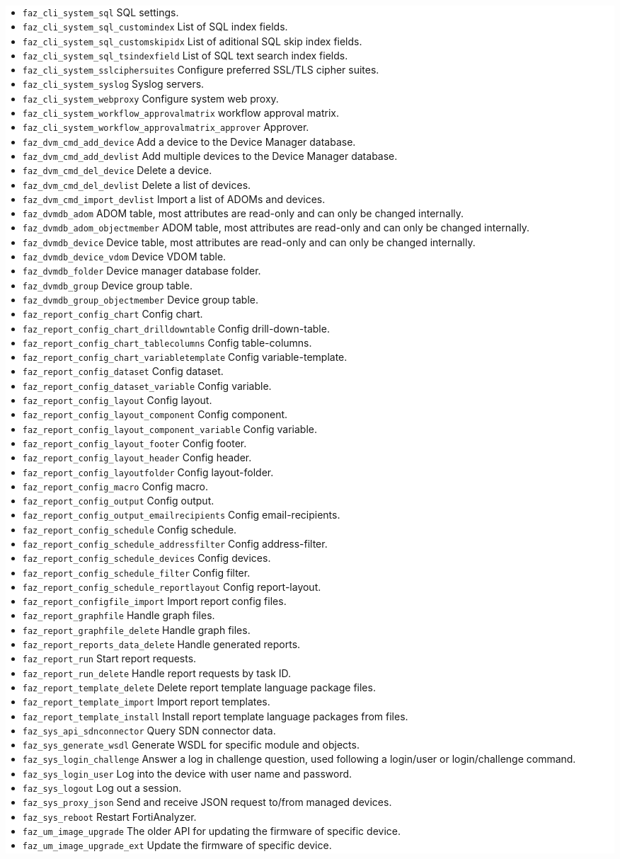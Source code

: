 * `faz_cli_system_sql`  SQL settings.
* `faz_cli_system_sql_customindex`  List of SQL index fields.
* `faz_cli_system_sql_customskipidx`  List of aditional SQL skip index fields.
* `faz_cli_system_sql_tsindexfield`  List of SQL text search index fields.
* `faz_cli_system_sslciphersuites`  Configure preferred SSL/TLS cipher suites.
* `faz_cli_system_syslog`  Syslog servers.
* `faz_cli_system_webproxy`  Configure system web proxy.
* `faz_cli_system_workflow_approvalmatrix`  workflow approval matrix.
* `faz_cli_system_workflow_approvalmatrix_approver`  Approver.
* `faz_dvm_cmd_add_device`  Add a device to the Device Manager database.
* `faz_dvm_cmd_add_devlist`  Add multiple devices to the Device Manager database.
* `faz_dvm_cmd_del_device`  Delete a device.
* `faz_dvm_cmd_del_devlist`  Delete a list of devices.
* `faz_dvm_cmd_import_devlist`  Import a list of ADOMs and devices.
* `faz_dvmdb_adom`  ADOM table, most attributes are read-only and can only be changed internally.
* `faz_dvmdb_adom_objectmember`  ADOM table, most attributes are read-only and can only be changed internally.
* `faz_dvmdb_device`  Device table, most attributes are read-only and can only be changed internally.
* `faz_dvmdb_device_vdom`  Device VDOM table.
* `faz_dvmdb_folder`  Device manager database folder.
* `faz_dvmdb_group`  Device group table.
* `faz_dvmdb_group_objectmember`  Device group table.
* `faz_report_config_chart`  Config chart.
* `faz_report_config_chart_drilldowntable`  Config drill-down-table.
* `faz_report_config_chart_tablecolumns`  Config table-columns.
* `faz_report_config_chart_variabletemplate`  Config variable-template.
* `faz_report_config_dataset`  Config dataset.
* `faz_report_config_dataset_variable`  Config variable.
* `faz_report_config_layout`  Config layout.
* `faz_report_config_layout_component`  Config component.
* `faz_report_config_layout_component_variable`  Config variable.
* `faz_report_config_layout_footer`  Config footer.
* `faz_report_config_layout_header`  Config header.
* `faz_report_config_layoutfolder`  Config layout-folder.
* `faz_report_config_macro`  Config macro.
* `faz_report_config_output`  Config output.
* `faz_report_config_output_emailrecipients`  Config email-recipients.
* `faz_report_config_schedule`  Config schedule.
* `faz_report_config_schedule_addressfilter`  Config address-filter.
* `faz_report_config_schedule_devices`  Config devices.
* `faz_report_config_schedule_filter`  Config filter.
* `faz_report_config_schedule_reportlayout`  Config report-layout.
* `faz_report_configfile_import`  Import report config files.
* `faz_report_graphfile`  Handle graph files.
* `faz_report_graphfile_delete`  Handle graph files.
* `faz_report_reports_data_delete`  Handle generated reports.
* `faz_report_run`  Start report requests.
* `faz_report_run_delete`  Handle report requests by task ID.
* `faz_report_template_delete`  Delete report template language package files.
* `faz_report_template_import`  Import report templates.
* `faz_report_template_install`  Install report template language packages from files.
* `faz_sys_api_sdnconnector`  Query SDN connector data.
* `faz_sys_generate_wsdl`  Generate WSDL for specific module and objects.
* `faz_sys_login_challenge`  Answer a log in challenge question, used following a login/user or login/challenge command.
* `faz_sys_login_user`  Log into the device with user name and password.
* `faz_sys_logout`  Log out a session.
* `faz_sys_proxy_json`  Send and receive JSON request to/from managed devices.
* `faz_sys_reboot`  Restart FortiAnalyzer.
* `faz_um_image_upgrade`  The older API for updating the firmware of specific device.
* `faz_um_image_upgrade_ext`  Update the firmware of specific device.
